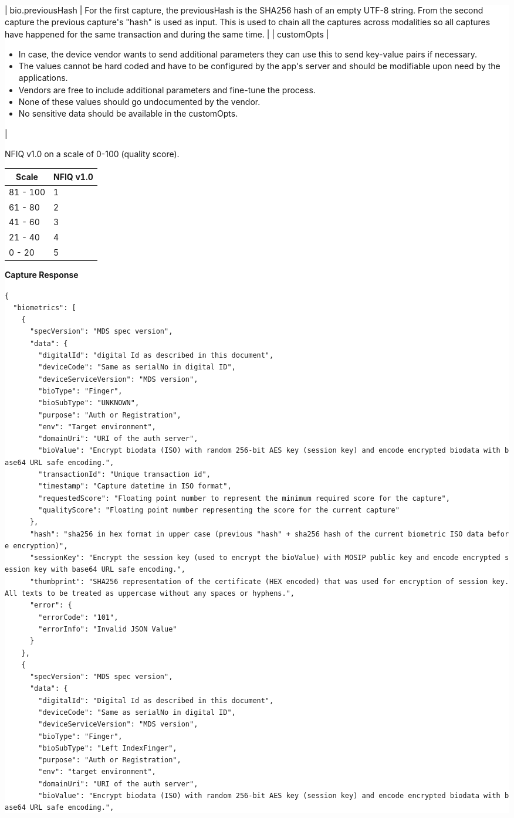 | bio.previousHash   | For the first capture, the previousHash is the SHA256 hash of an empty UTF-8 string. From the second capture the previous capture's "hash" is used as input. This is used to chain all the captures across modalities so all captures have happened for the same transaction and during the same time.                                                                                                                                                                                                                                                                                                |
| customOpts         | <ul><li>In case, the device vendor wants to send additional parameters they can use this to send key-value pairs if necessary.</li><li>The values cannot be hard coded and have to be configured by the app's server and should be modifiable upon need by the applications.</li><li>Vendors are free to include additional parameters and fine-tune the process.</li><li>None of these values should go undocumented by the vendor.</li><li>No sensitive data should be available in the customOpts.</li></ul>                                                                                       |

NFIQ v1.0 on a scale of 0-100 (quality score).

| Scale    | NFIQ v1.0 |
| -------- | --------- |
| 81 - 100 | 1         |
| 61 - 80  | 2         |
| 41 - 60  | 3         |
| 21 - 40  | 4         |
| 0 - 20   | 5         |

**Capture Response**

```
{
  "biometrics": [
    {
      "specVersion": "MDS spec version",
      "data": {
        "digitalId": "digital Id as described in this document",
        "deviceCode": "Same as serialNo in digital ID",
        "deviceServiceVersion": "MDS version",
        "bioType": "Finger",
        "bioSubType": "UNKNOWN",
        "purpose": "Auth or Registration",
        "env": "Target environment",
        "domainUri": "URI of the auth server",
        "bioValue": "Encrypt biodata (ISO) with random 256-bit AES key (session key) and encode encrypted biodata with base64 URL safe encoding.",
        "transactionId": "Unique transaction id",
        "timestamp": "Capture datetime in ISO format",
        "requestedScore": "Floating point number to represent the minimum required score for the capture",
        "qualityScore": "Floating point number representing the score for the current capture"
      },
      "hash": "sha256 in hex format in upper case (previous "hash" + sha256 hash of the current biometric ISO data before encryption)",
      "sessionKey": "Encrypt the session key (used to encrypt the bioValue) with MOSIP public key and encode encrypted session key with base64 URL safe encoding.",
      "thumbprint": "SHA256 representation of the certificate (HEX encoded) that was used for encryption of session key. All texts to be treated as uppercase without any spaces or hyphens.",
      "error": {
        "errorCode": "101",
        "errorInfo": "Invalid JSON Value"
      }
    },
    {
      "specVersion": "MDS spec version",
      "data": {
        "digitalId": "Digital Id as described in this document",
        "deviceCode": "Same as serialNo in digital ID",
        "deviceServiceVersion": "MDS version",
        "bioType": "Finger",
        "bioSubType": "Left IndexFinger",
        "purpose": "Auth or Registration",
        "env": "target environment",
        "domainUri": "URI of the auth server",
        "bioValue": "Encrypt biodata (ISO) with random 256-bit AES key (session key) and encode encrypted biodata with base64 URL safe encoding.",
```